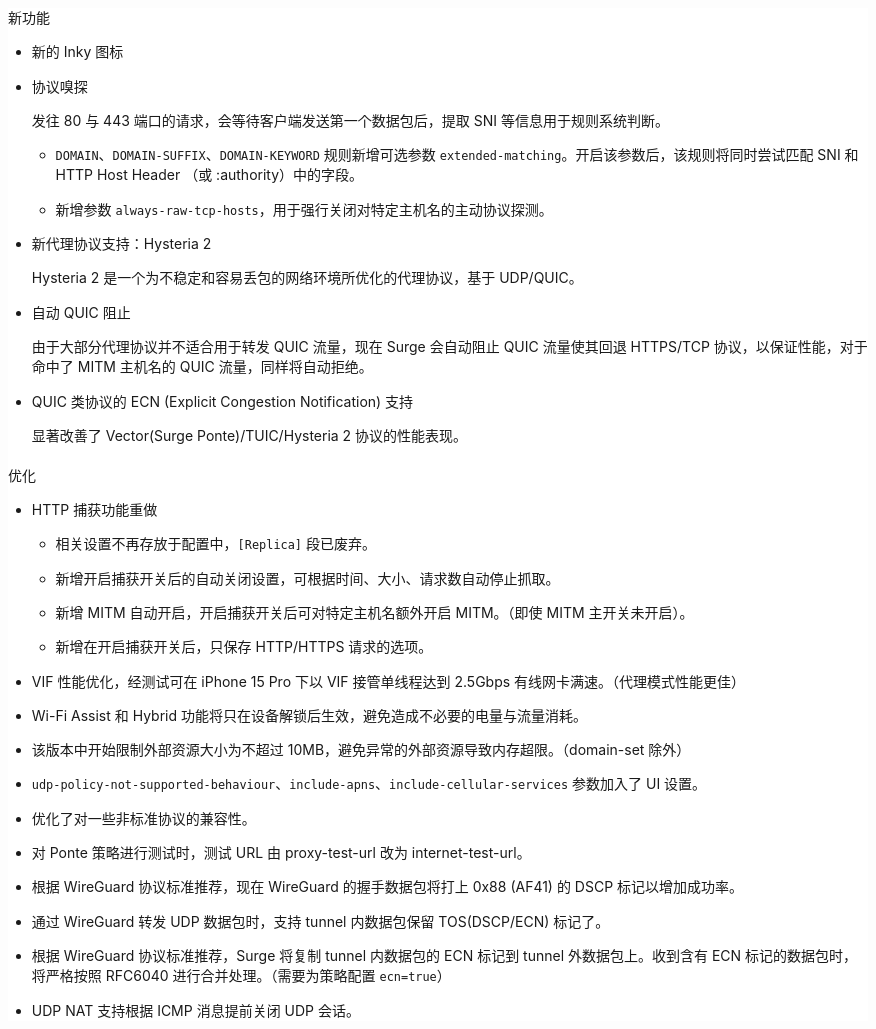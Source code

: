 新功能

*   新的 Inky 图标
    
*   协议嗅探
    
    发往 80 与 443 端口的请求，会等待客户端发送第一个数据包后，提取 SNI 等信息用于规则系统判断。
    
    *   `DOMAIN`、`DOMAIN-SUFFIX`、`DOMAIN-KEYWORD` 规则新增可选参数 `extended-matching`。开启该参数后，该规则将同时尝试匹配 SNI 和 HTTP Host Header （或 :authority）中的字段。
        
    *   新增参数 `always-raw-tcp-hosts`，用于强行关闭对特定主机名的主动协议探测。
        
    
*   新代理协议支持：Hysteria 2
    
    Hysteria 2 是一个为不稳定和容易丢包的网络环境所优化的代理协议，基于 UDP/QUIC。
    
*   自动 QUIC 阻止
    
    由于大部分代理协议并不适合用于转发 QUIC 流量，现在 Surge 会自动阻止 QUIC 流量使其回退 HTTPS/TCP 协议，以保证性能，对于命中了 MITM 主机名的 QUIC 流量，同样将自动拒绝。
    
*   QUIC 类协议的 ECN (Explicit Congestion Notification) 支持
    
    显著改善了 Vector(Surge Ponte)/TUIC/Hysteria 2 协议的性能表现。
    

#### 

[](#you-hua-1)

优化

*   HTTP 捕获功能重做
    
    *   相关设置不再存放于配置中，`[Replica]` 段已废弃。
        
    *   新增开启捕获开关后的自动关闭设置，可根据时间、大小、请求数自动停止抓取。
        
    *   新增 MITM 自动开启，开启捕获开关后可对特定主机名额外开启 MITM。（即使 MITM 主开关未开启）。
        
    *   新增在开启捕获开关后，只保存 HTTP/HTTPS 请求的选项。
        
    
*   VIF 性能优化，经测试可在 iPhone 15 Pro 下以 VIF 接管单线程达到 2.5Gbps 有线网卡满速。（代理模式性能更佳）
    
*   Wi-Fi Assist 和 Hybrid 功能将只在设备解锁后生效，避免造成不必要的电量与流量消耗。
    
*   该版本中开始限制外部资源大小为不超过 10MB，避免异常的外部资源导致内存超限。（domain-set 除外）
    
*   `udp-policy-not-supported-behaviour`、`include-apns`、`include-cellular-services` 参数加入了 UI 设置。
    
*   优化了对一些非标准协议的兼容性。
    
*   对 Ponte 策略进行测试时，测试 URL 由 proxy-test-url 改为 internet-test-url。
    
*   根据 WireGuard 协议标准推荐，现在 WireGuard 的握手数据包将打上 0x88 (AF41) 的 DSCP 标记以增加成功率。
    
*   通过 WireGuard 转发 UDP 数据包时，支持 tunnel 内数据包保留 TOS(DSCP/ECN) 标记了。
    
*   根据 WireGuard 协议标准推荐，Surge 将复制 tunnel 内数据包的 ECN 标记到 tunnel 外数据包上。收到含有 ECN 标记的数据包时，将严格按照 RFC6040 进行合并处理。（需要为策略配置 `ecn=true`）
    
*   UDP NAT 支持根据 ICMP 消息提前关闭 UDP 会话。
    